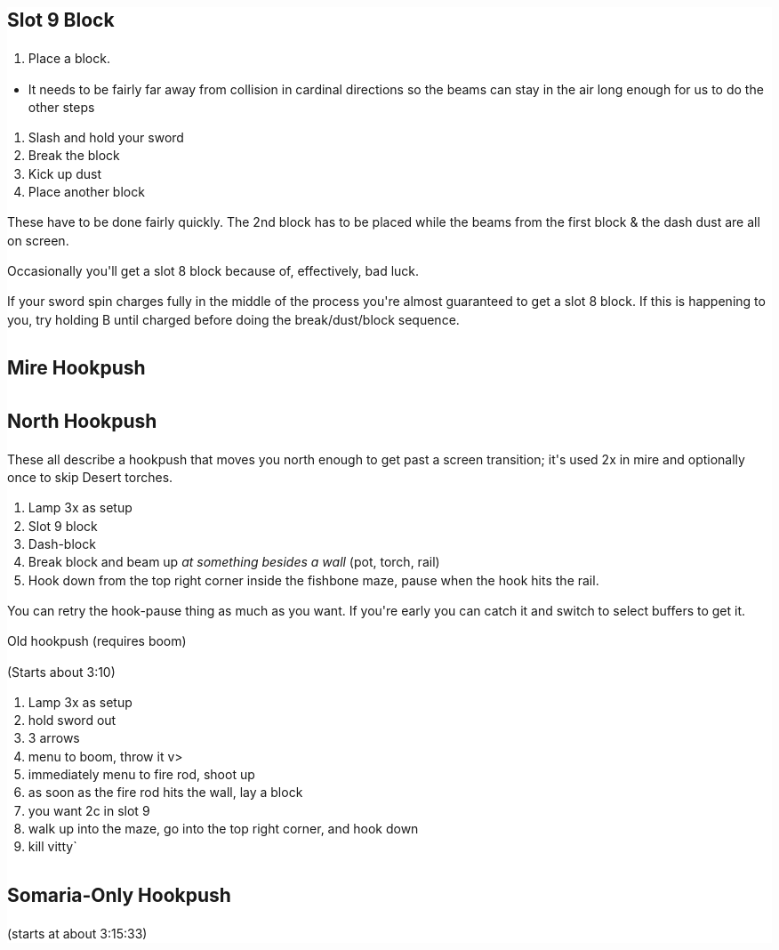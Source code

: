 ## Slot 9 Block

 1. Place a block.
  * It needs to be fairly far away from collision in cardinal directions so the beams can stay in the air long enough for us to do the other steps
 1. Slash and hold your sword
 1. Break the block
 1. Kick up dust
 1. Place another block

These have to be done fairly quickly. The 2nd block has to be placed while the beams from the first block & the dash dust are all on screen.

Occasionally you'll get a slot 8 block because of, effectively, bad luck.

If your sword spin charges fully in the middle of the process you're almost guaranteed to get a slot 8 block. If this is happening to you, try holding B until charged before doing the break/dust/block sequence.

## Mire Hookpush

## North Hookpush

These all describe a hookpush that moves you north enough to get past a screen transition; it's used 2x in mire and optionally once to skip Desert torches.

 1. Lamp 3x as setup
 1. Slot 9 block
 1. Dash-block
 1. Break block and beam up *at something besides a wall* (pot, torch, rail)
 1. Hook down from the top right corner inside the fishbone maze, pause when the hook hits the rail.

You can retry the hook-pause thing as much as you want. If you're early you can catch it and switch to select buffers to get it.

Old hookpush (requires boom)

  (Starts about 3:10)

 1. Lamp 3x as setup
 1. hold sword out
 1. 3 arrows
 1. menu to boom, throw it v>
 1. immediately menu to fire rod, shoot up
 1. as soon as the fire rod hits the wall, lay a block
 1. you want 2c in slot 9
 1. walk up into the maze, go into the top right corner, and hook down
 1. kill vitty`

## Somaria-Only Hookpush

  (starts at about 3:15:33)
